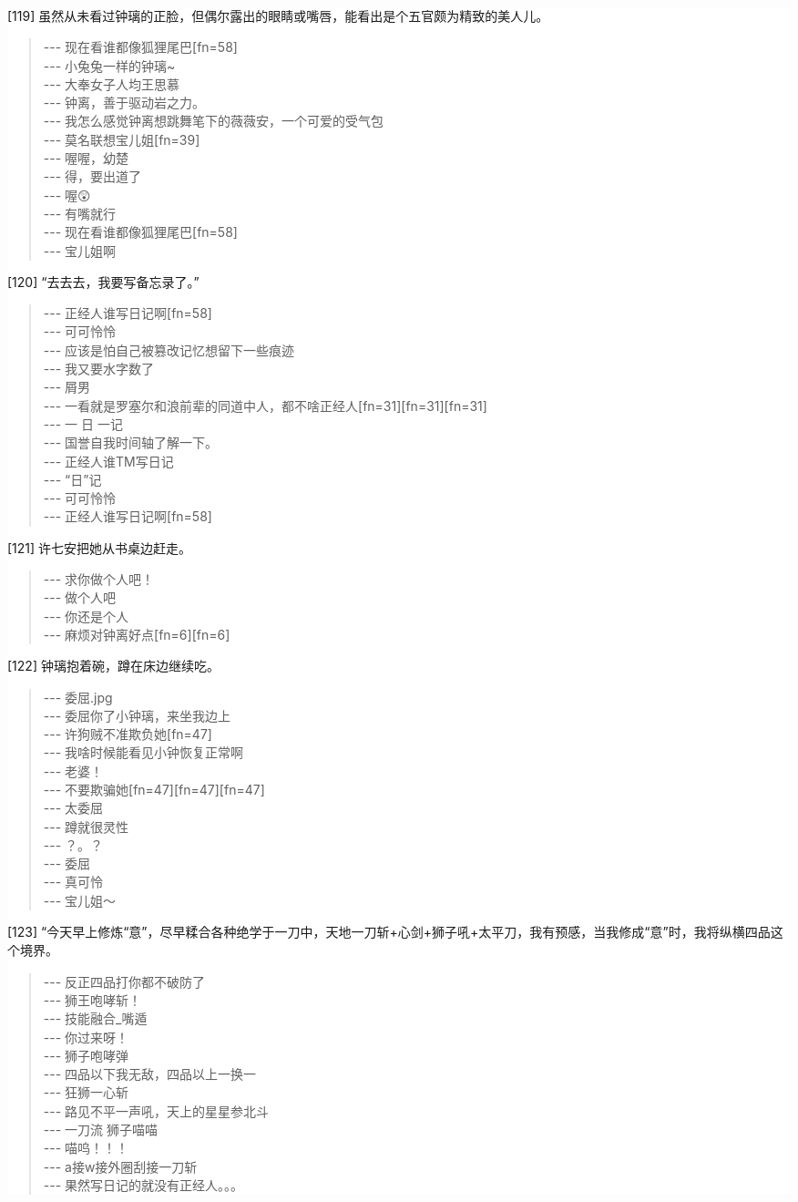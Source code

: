 [119] 虽然从未看过钟璃的正脸，但偶尔露出的眼睛或嘴唇，能看出是个五官颇为精致的美人儿。
>--- 现在看谁都像狐狸尾巴[fn=58]<br>
>--- 小兔兔一样的钟璃~<br>
>--- 大奉女子人均王思慕<br>
>--- 钟离，善于驱动岩之力。<br>
>--- 我怎么感觉钟离想跳舞笔下的薇薇安，一个可爱的受气包<br>
>--- 莫名联想宝儿姐[fn=39]<br>
>--- 喔喔，幼楚<br>
>--- 得，要出道了<br>
>--- 喔😲<br>
>--- 有嘴就行<br>
>--- 现在看谁都像狐狸尾巴[fn=58]<br>
>--- 宝儿姐啊<br>

[120] “去去去，我要写备忘录了。”
>--- 正经人谁写日记啊[fn=58]<br>
>--- 可可怜怜<br>
>--- 应该是怕自己被篡改记忆想留下一些痕迹<br>
>--- 我又要水字数了<br>
>--- 屑男<br>
>--- 一看就是罗塞尔和浪前辈的同道中人，都不啥正经人[fn=31][fn=31][fn=31]<br>
>--- 一 日 一记<br>
>--- 国誉自我时间轴了解一下。<br>
>--- 正经人谁TM写日记<br>
>--- “日”记<br>
>--- 可可怜怜<br>
>--- 正经人谁写日记啊[fn=58]<br>

[121] 许七安把她从书桌边赶走。
>--- 求你做个人吧！<br>
>--- 做个人吧<br>
>--- 你还是个人<br>
>--- 麻烦对钟离好点[fn=6][fn=6]<br>

[122] 钟璃抱着碗，蹲在床边继续吃。
>--- 委屈.jpg<br>
>--- 委屈你了小钟璃，来坐我边上<br>
>--- 许狗贼不准欺负她[fn=47]<br>
>--- 我啥时候能看见小钟恢复正常啊<br>
>--- 老婆！<br>
>--- 不要欺骗她[fn=47][fn=47][fn=47]<br>
>--- 太委屈<br>
>--- 蹲就很灵性<br>
>--- ？。？<br>
>--- 委屈<br>
>--- 真可怜<br>
>--- 宝儿姐～<br>

[123] “今天早上修炼“意”，尽早糅合各种绝学于一刀中，天地一刀斩+心剑+狮子吼+太平刀，我有预感，当我修成“意”时，我将纵横四品这个境界。
>--- 反正四品打你都不破防了<br>
>--- 狮王咆哮斩！<br>
>--- 技能融合_嘴遁<br>
>--- 你过来呀！<br>
>--- 狮子咆哮弹<br>
>--- 四品以下我无敌，四品以上一换一<br>
>--- 狂狮一心斩<br>
>--- 路见不平一声吼，天上的星星参北斗<br>
>--- 一刀流 狮子喵喵<br>
>--- 喵呜！！！<br>
>--- a接w接外圈刮接一刀斩<br>
>--- 果然写日记的就没有正经人。。。<br>
